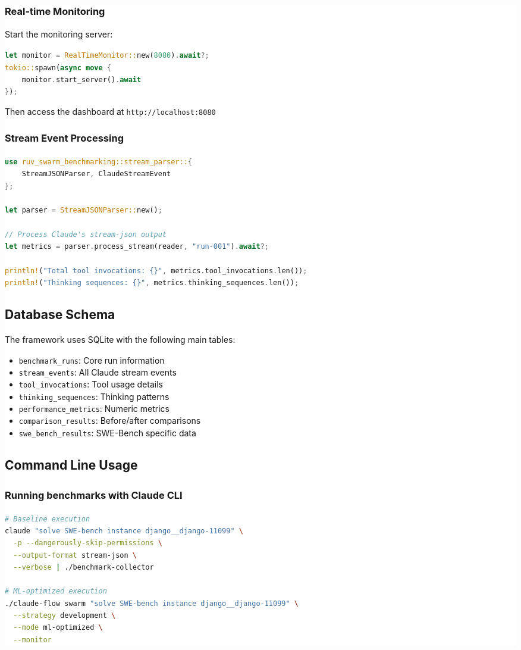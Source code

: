 ### Real-time Monitoring

Start the monitoring server:

```rust
let monitor = RealTimeMonitor::new(8080).await?;
tokio::spawn(async move {
    monitor.start_server().await
});
```

Then access the dashboard at `http://localhost:8080`

### Stream Event Processing

```rust
use ruv_swarm_benchmarking::stream_parser::{
    StreamJSONParser, ClaudeStreamEvent
};

let parser = StreamJSONParser::new();

// Process Claude's stream-json output
let metrics = parser.process_stream(reader, "run-001").await?;

println!("Total tool invocations: {}", metrics.tool_invocations.len());
println!("Thinking sequences: {}", metrics.thinking_sequences.len());
```

## Database Schema

The framework uses SQLite with the following main tables:

- `benchmark_runs`: Core run information
- `stream_events`: All Claude stream events
- `tool_invocations`: Tool usage details
- `thinking_sequences`: Thinking patterns
- `performance_metrics`: Numeric metrics
- `comparison_results`: Before/after comparisons
- `swe_bench_results`: SWE-Bench specific data

## Command Line Usage

### Running benchmarks with Claude CLI

```bash
# Baseline execution
claude "solve SWE-bench instance django__django-11099" \
  -p --dangerously-skip-permissions \
  --output-format stream-json \
  --verbose | ./benchmark-collector

# ML-optimized execution
./claude-flow swarm "solve SWE-bench instance django__django-11099" \
  --strategy development \
  --mode ml-optimized \
  --monitor
```
